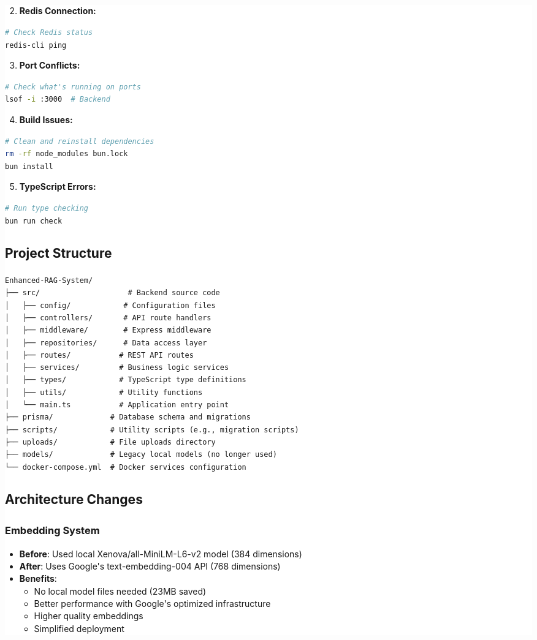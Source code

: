 2. **Redis Connection:**

```bash
# Check Redis status
redis-cli ping
```

3. **Port Conflicts:**

```bash
# Check what's running on ports
lsof -i :3000  # Backend
```

4. **Build Issues:**

```bash
# Clean and reinstall dependencies
rm -rf node_modules bun.lock
bun install

```

5. **TypeScript Errors:**

```bash
# Run type checking
bun run check
```

## Project Structure

```text
Enhanced-RAG-System/
├── src/                    # Backend source code
│   ├── config/            # Configuration files
│   ├── controllers/       # API route handlers
│   ├── middleware/        # Express middleware
│   ├── repositories/      # Data access layer
│   ├── routes/           # REST API routes
│   ├── services/         # Business logic services
│   ├── types/            # TypeScript type definitions
│   ├── utils/            # Utility functions
│   └── main.ts           # Application entry point
├── prisma/             # Database schema and migrations
├── scripts/            # Utility scripts (e.g., migration scripts)
├── uploads/            # File uploads directory
├── models/             # Legacy local models (no longer used)
└── docker-compose.yml  # Docker services configuration
```

## Architecture Changes

### Embedding System
- **Before**: Used local Xenova/all-MiniLM-L6-v2 model (384 dimensions)
- **After**: Uses Google's text-embedding-004 API (768 dimensions)
- **Benefits**:
  - No local model files needed (23MB saved)
  - Better performance with Google's optimized infrastructure
  - Higher quality embeddings
  - Simplified deployment
